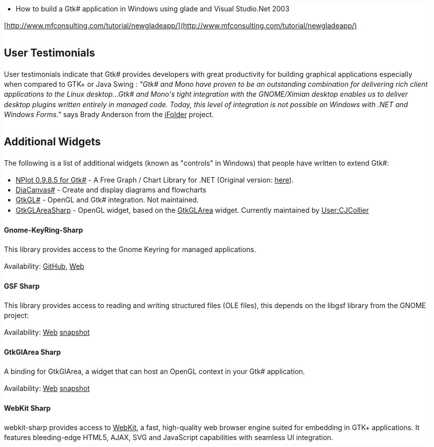 -   How to build a Gtk\# application in Windows using glade and Visual Studio.Net 2003

[http://www.mfconsulting.com/tutorial/newgladeapp/](http://www.mfconsulting.com/tutorial/newgladeapp/)

User Testimonials
-----------------

User testimonials indicate that Gtk\# provides developers with great productivity for building graphical applications especially when compared to GTK+ or Java Swing : *"Gtk\# and Mono have proven to be an outstanding combination for delivering rich client applications to the Linux desktop...Gtk\# and Mono's tight integration with the GNOME/Ximian desktop enables us to deliver desktop plugins written entirely in managed code. Today, this level of integration is not possible on Windows with .NET and Windows Forms."* says Brady Anderson from the [iFolder](http://www.ifolder.com) project.

Additional Widgets
------------------

The following is a list of additional widgets (known as "controls" in Windows) that people have written to extend Gtk\#:

-   [NPlot 0.9.8.5 for Gtk\#](http://primates.ximian.com/~miguel/tmp/NPlot-Gtk-0.9.8.5.tar.gz) - A Free Graph / Chart Library for .NET (Original version: [here](http://netcontrols.org/nplot/)).
-   [DiaCanvas\#](http://diacanvas.sourceforge.net/csharp.php) - Create and display diagrams and flowcharts
-   [GtkGL\#](http://www.olympum.com/~bruno/gtkgl-sharp.html) - OpenGL and Gtk\# integration. Not maintained.
-   [GtkGLAreaSharp]({{site.github.url}}/old_site/GtkGLAreaSharp "GtkGLAreaSharp") - OpenGL widget, based on the [GtkGLArea]({{site.github.url}}/old_site/GtkGLArea "GtkGLArea") widget. Currently maintained by [User:CJCollier]({{site.github.url}}/old_site/User:CJCollier "User:CJCollier")

#### Gnome-KeyRing-Sharp

This library provides access to the Gnome Keyring for managed applications.

Availability: [GitHub](http://www.github.com/mono/gnome-keyring-sharp), [Web](http://www.go-mono.com/archive/gnome-keyring-sharp/)

#### GSF Sharp

This library provides access to reading and writing structured files (OLE files), this depends on the libgsf library from the GNOME project:

Availability: [Web](http://anonsvn.mono-project.com/viewvc/trunk/gsf-sharp/) [snapshot](http://anonsvn.mono-project.com/viewvc/trunk/gsf-sharp.tar.gz?view=tar)

#### GtkGlArea Sharp

A binding for GtkGlArea, a widget that can host an OpenGL context in your Gtk\# application.

Availability: [Web](http://anonsvn.mono-project.com/viewvc/trunk/gtkglarea-sharp/) [snapshot](http://anonsvn.mono-project.com/viewvc/trunk/gtkglarea-sharp.tar.gz?view=tar)

#### WebKit Sharp

webkit-sharp provides access to [WebKit](http://live.gnome.org/WebKitGtk), a fast, high-quality web browser engine suited for embedding in GTK+ applications. It features bleeding-edge HTML5, AJAX, SVG and JavaScript capabilities with seamless UI integration.
